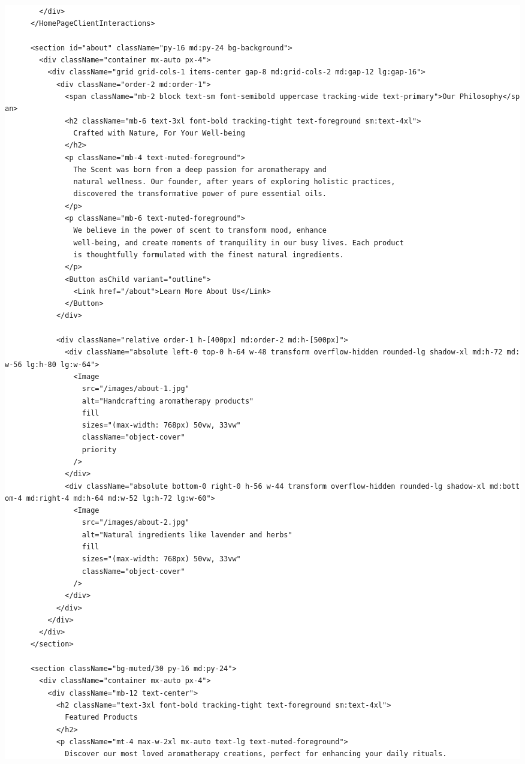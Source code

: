 ```tsx
        </div>
      </HomePageClientInteractions>
      
      <section id="about" className="py-16 md:py-24 bg-background">
        <div className="container mx-auto px-4">
          <div className="grid grid-cols-1 items-center gap-8 md:grid-cols-2 md:gap-12 lg:gap-16">
            <div className="order-2 md:order-1">
              <span className="mb-2 block text-sm font-semibold uppercase tracking-wide text-primary">Our Philosophy</span>
              <h2 className="mb-6 text-3xl font-bold tracking-tight text-foreground sm:text-4xl">
                Crafted with Nature, For Your Well-being
              </h2>
              <p className="mb-4 text-muted-foreground">
                The Scent was born from a deep passion for aromatherapy and
                natural wellness. Our founder, after years of exploring holistic practices, 
                discovered the transformative power of pure essential oils.
              </p>
              <p className="mb-6 text-muted-foreground">
                We believe in the power of scent to transform mood, enhance
                well-being, and create moments of tranquility in our busy lives. Each product
                is thoughtfully formulated with the finest natural ingredients.
              </p>
              <Button asChild variant="outline">
                <Link href="/about">Learn More About Us</Link>
              </Button>
            </div>
            
            <div className="relative order-1 h-[400px] md:order-2 md:h-[500px]">
              <div className="absolute left-0 top-0 h-64 w-48 transform overflow-hidden rounded-lg shadow-xl md:h-72 md:w-56 lg:h-80 lg:w-64">
                <Image
                  src="/images/about-1.jpg" 
                  alt="Handcrafting aromatherapy products"
                  fill
                  sizes="(max-width: 768px) 50vw, 33vw"
                  className="object-cover"
                  priority
                />
              </div>
              <div className="absolute bottom-0 right-0 h-56 w-44 transform overflow-hidden rounded-lg shadow-xl md:bottom-4 md:right-4 md:h-64 md:w-52 lg:h-72 lg:w-60">
                <Image
                  src="/images/about-2.jpg"
                  alt="Natural ingredients like lavender and herbs"
                  fill
                  sizes="(max-width: 768px) 50vw, 33vw"
                  className="object-cover"
                />
              </div>
            </div>
          </div>
        </div>
      </section>
      
      <section className="bg-muted/30 py-16 md:py-24">
        <div className="container mx-auto px-4">
          <div className="mb-12 text-center">
            <h2 className="text-3xl font-bold tracking-tight text-foreground sm:text-4xl">
              Featured Products
            </h2>
            <p className="mt-4 max-w-2xl mx-auto text-lg text-muted-foreground">
              Discover our most loved aromatherapy creations, perfect for enhancing your daily rituals.
```